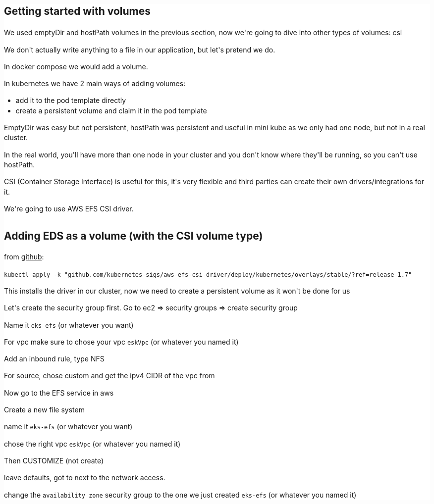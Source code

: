 ## Getting started with volumes

We used emptyDir and hostPath volumes in the previous section, now we're going to dive into other types of volumes: csi

We don't actually write anything to a file in our application, but let's pretend we do.

In docker compose we would add a volume.

In kubernetes we have 2 main ways of adding volumes:

- add it to the pod template directly
- create a persistent volume and claim it in the pod template

EmptyDir was easy but not persistent, hostPath was persistent and useful in mini kube as we only had one node, but not in a real cluster.

In the real world, you'll have more than one node in your cluster and you don't know where they'll be running, so you can't use hostPath.

CSI (Container Storage Interface) is useful for this, it's very flexible and third parties can create their own drivers/integrations for it.

We're going to use AWS EFS CSI driver.

## Adding EDS as a volume (with the CSI volume type) 

from [github](https://github.com/kubernetes-sigs/aws-efs-csi-driver):

`kubectl apply -k "github.com/kubernetes-sigs/aws-efs-csi-driver/deploy/kubernetes/overlays/stable/?ref=release-1.7"`

This installs the driver in our cluster, now we need to create a persistent volume as it won't be done for us

Let's create the security group first. Go to ec2 => security groups => create security group

Name it `eks-efs` (or whatever you want)

For vpc make sure to chose your vpc `eskVpc` (or whatever you named it)

Add an inbound rule, type NFS

For source, chose custom and get the ipv4 CIDR of the vpc from 



Now go to the EFS service in aws

Create a new file system

name it `eks-efs` (or whatever you want)

chose the right vpc `eskVpc` (or whatever you named it)

Then CUSTOMIZE (not create)

leave defaults, got to next to the network access.

change the `availability zone` security group to the one we just created `eks-efs` (or whatever you named it)

